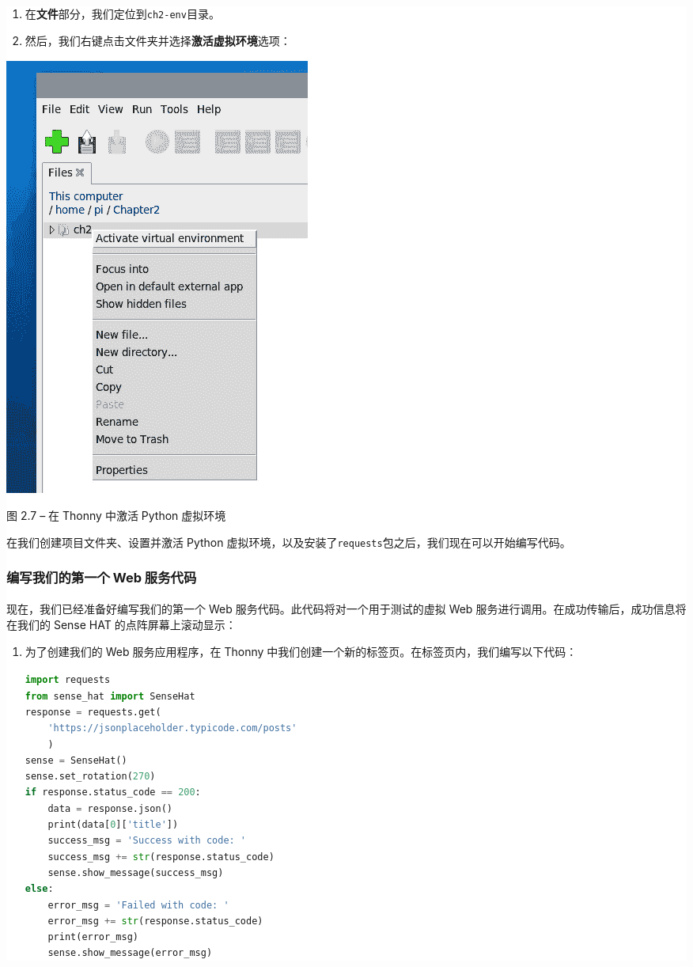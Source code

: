 1.  在**文件**部分，我们定位到`ch2-env`目录。

1.  然后，我们右键点击文件夹并选择**激活虚拟环境**选项：

![图 2.7 – 在 Thonny 中激活 Python 虚拟环境](img/B21282_02_7.jpg)

图 2.7 – 在 Thonny 中激活 Python 虚拟环境

在我们创建项目文件夹、设置并激活 Python 虚拟环境，以及安装了`requests`包之后，我们现在可以开始编写代码。

### 编写我们的第一个 Web 服务代码

现在，我们已经准备好编写我们的第一个 Web 服务代码。此代码将对一个用于测试的虚拟 Web 服务进行调用。在成功传输后，成功信息将在我们的 Sense HAT 的点阵屏幕上滚动显示：

1.  为了创建我们的 Web 服务应用程序，在 Thonny 中我们创建一个新的标签页。在标签页内，我们编写以下代码：

    ```py
    import requests
    from sense_hat import SenseHat
    response = requests.get(
        'https://jsonplaceholder.typicode.com/posts'
        )
    sense = SenseHat()
    sense.set_rotation(270)
    if response.status_code == 200:
        data = response.json()
        print(data[0]['title'])
        success_msg = 'Success with code: '
        success_msg += str(response.status_code)
        sense.show_message(success_msg)
    else:
        error_msg = 'Failed with code: '
        error_msg += str(response.status_code)
        print(error_msg)
        sense.show_message(error_msg)
    ```
